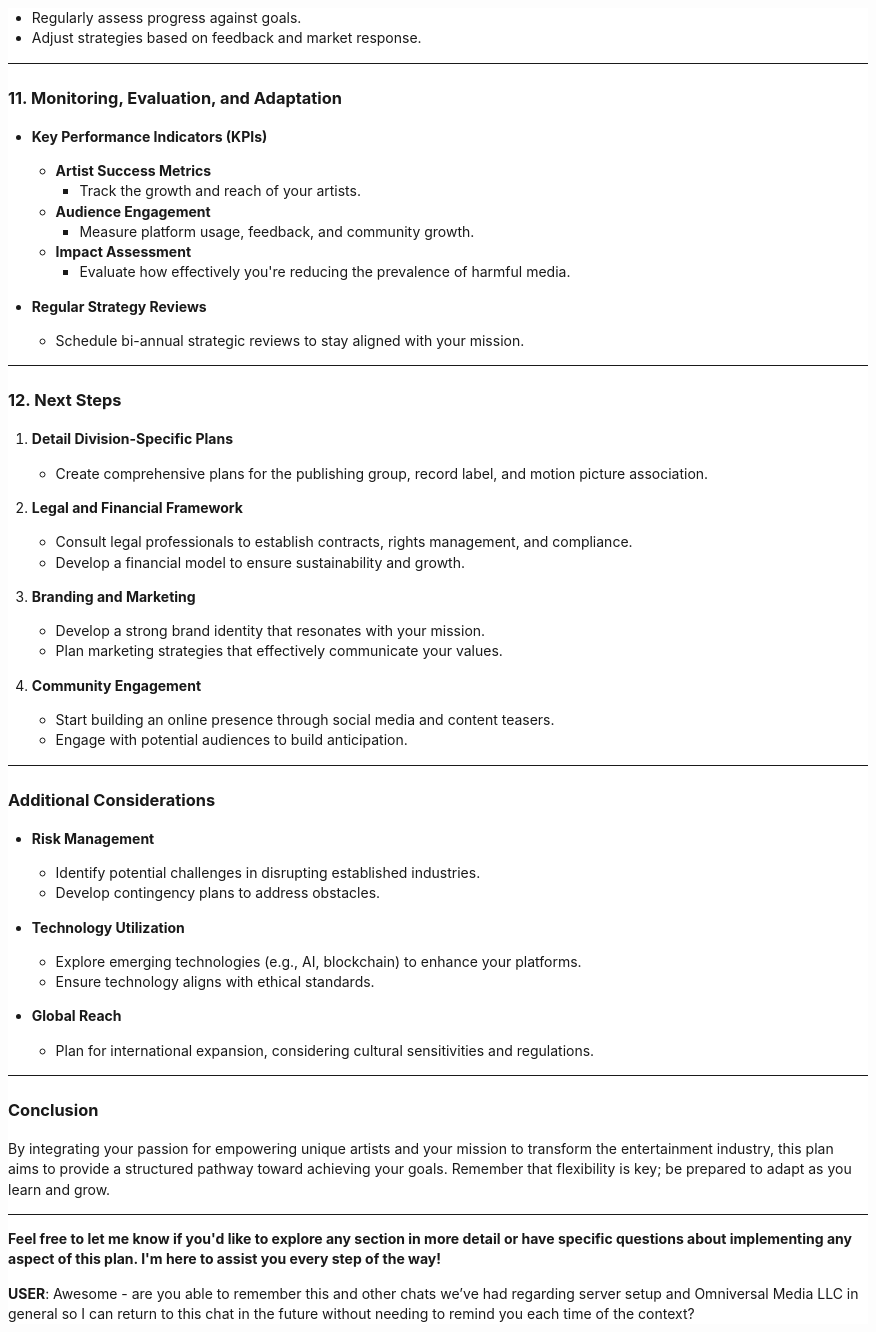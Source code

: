   - Regularly assess progress against goals.
  - Adjust strategies based on feedback and market response.

---

### **11. Monitoring, Evaluation, and Adaptation**

- **Key Performance Indicators (KPIs)**
  - **Artist Success Metrics**
    - Track the growth and reach of your artists.
  - **Audience Engagement**
    - Measure platform usage, feedback, and community growth.
  - **Impact Assessment**
    - Evaluate how effectively you're reducing the prevalence of harmful media.

- **Regular Strategy Reviews**
  - Schedule bi-annual strategic reviews to stay aligned with your mission.

---

### **12. Next Steps**

1. **Detail Division-Specific Plans**
   - Create comprehensive plans for the publishing group, record label, and motion picture association.

2. **Legal and Financial Framework**
   - Consult legal professionals to establish contracts, rights management, and compliance.
   - Develop a financial model to ensure sustainability and growth.

3. **Branding and Marketing**
   - Develop a strong brand identity that resonates with your mission.
   - Plan marketing strategies that effectively communicate your values.

4. **Community Engagement**
   - Start building an online presence through social media and content teasers.
   - Engage with potential audiences to build anticipation.

---

### **Additional Considerations**

- **Risk Management**
  - Identify potential challenges in disrupting established industries.
  - Develop contingency plans to address obstacles.

- **Technology Utilization**
  - Explore emerging technologies (e.g., AI, blockchain) to enhance your platforms.
  - Ensure technology aligns with ethical standards.

- **Global Reach**
  - Plan for international expansion, considering cultural sensitivities and regulations.

---

### **Conclusion**

By integrating your passion for empowering unique artists and your mission to transform the entertainment industry, this plan aims to provide a structured pathway toward achieving your goals. Remember that flexibility is key; be prepared to adapt as you learn and grow.

---

**Feel free to let me know if you'd like to explore any section in more detail or have specific questions about implementing any aspect of this plan. I'm here to assist you every step of the way!**

**USER**: Awesome - are you able to remember this and other chats we’ve had regarding server setup and Omniversal Media LLC in general so I can return to this chat in the future without needing to remind you each time of the context?
